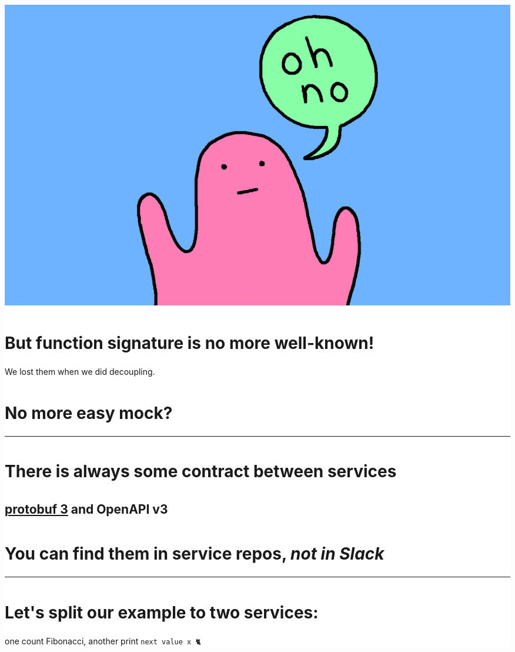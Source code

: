 
![bg right:50%](images/blog_image_3822_4926_Webcomic_Name_April_Fools_Day_201703231756.jpg)
# But function signature is no more well-known!
We lost them when we did decoupling.
# No more easy mock?

---





# There is always some contract between services
## [protobuf 3](https://developers.google.com/protocol-buffers/docs/overview#solve) and OpenAPI v3
# You can find them in service repos, <i>not in Slack</i>

---

# Let's split our example to two services:
one count Fibonacci, another print `next value x 🐈`
